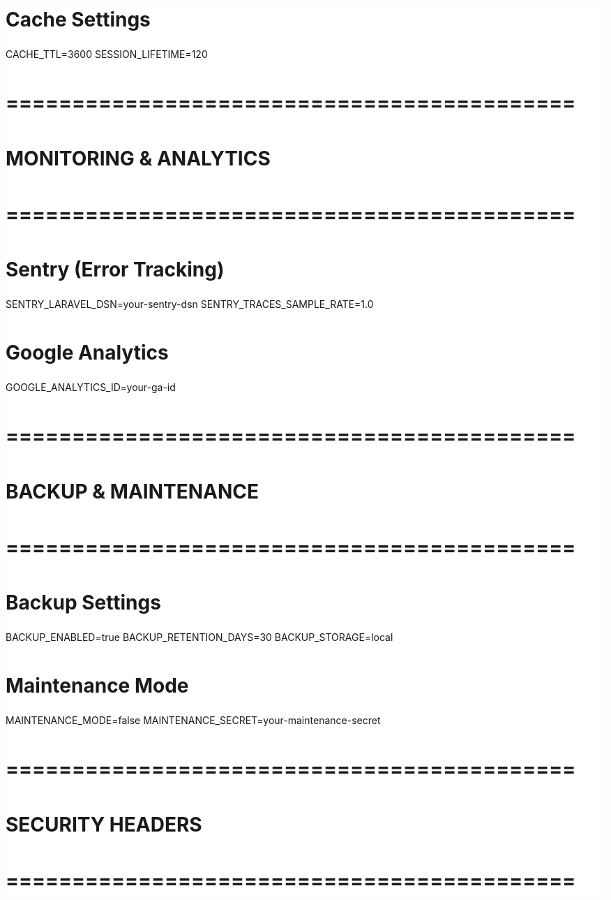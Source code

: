 # Cache Settings
CACHE_TTL=3600
SESSION_LIFETIME=120

# ===========================================
# MONITORING & ANALYTICS
# ===========================================

# Sentry (Error Tracking)
SENTRY_LARAVEL_DSN=your-sentry-dsn
SENTRY_TRACES_SAMPLE_RATE=1.0

# Google Analytics
GOOGLE_ANALYTICS_ID=your-ga-id

# ===========================================
# BACKUP & MAINTENANCE
# ===========================================

# Backup Settings
BACKUP_ENABLED=true
BACKUP_RETENTION_DAYS=30
BACKUP_STORAGE=local

# Maintenance Mode
MAINTENANCE_MODE=false
MAINTENANCE_SECRET=your-maintenance-secret

# ===========================================
# SECURITY HEADERS
# ===========================================

